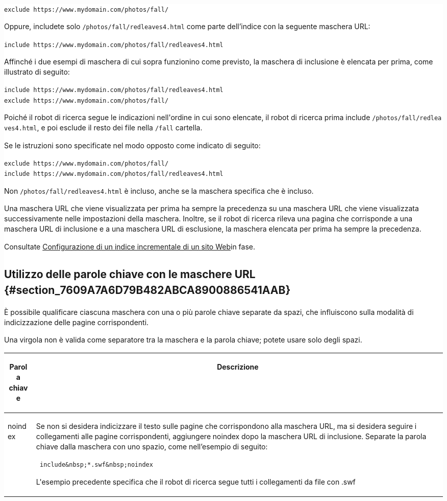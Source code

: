 ```
exclude https://www.mydomain.com/photos/fall/
```

Oppure, includete solo `/photos/fall/redleaves4.html` come parte dell’indice con la seguente maschera URL:

```
include https://www.mydomain.com/photos/fall/redleaves4.html
```

Affinché i due esempi di maschera di cui sopra funzionino come previsto, la maschera di inclusione è elencata per prima, come illustrato di seguito:

```
include https://www.mydomain.com/photos/fall/redleaves4.html 
exclude https://www.mydomain.com/photos/fall/
```

Poiché il robot di ricerca segue le indicazioni nell&#39;ordine in cui sono elencate, il robot di ricerca prima include `/photos/fall/redleaves4.html`, e poi esclude il resto dei file nella `/fall` cartella.

Se le istruzioni sono specificate nel modo opposto come indicato di seguito:

```
exclude https://www.mydomain.com/photos/fall/ 
include https://www.mydomain.com/photos/fall/redleaves4.html
```

Non `/photos/fall/redleaves4.html` è incluso, anche se la maschera specifica che è incluso.

Una maschera URL che viene visualizzata per prima ha sempre la precedenza su una maschera URL che viene visualizzata successivamente nelle impostazioni della maschera. Inoltre, se il robot di ricerca rileva una pagina che corrisponde a una maschera URL di inclusione e a una maschera URL di esclusione, la maschera elencata per prima ha sempre la precedenza.

Consultate [Configurazione di un indice incrementale di un sito Web](../c-about-index-menu/c-about-incremental-index.md#task_46A367B0786C4C90BFFA5D3F95FD86C0)in fase.

## Utilizzo delle parole chiave con le maschere URL {#section_7609A7A6D79B482ABCA8900886541AAB}

È possibile qualificare ciascuna maschera con una o più parole chiave separate da spazi, che influiscono sulla modalità di indicizzazione delle pagine corrispondenti.

Una virgola non è valida come separatore tra la maschera e la parola chiave; potete usare solo degli spazi.

<table> 
 <thead> 
  <tr> 
   <th colname="col1" class="entry"> <p>Parola chiave </p> </th> 
   <th colname="col2" class="entry"> <p>Descrizione </p> </th> 
  </tr> 
 </thead>
 <tbody> 
  <tr> 
   <td colname="col1"> <p>noindex </p> </td> 
   <td colname="col2"> <p> Se non si desidera indicizzare il testo sulle pagine che corrispondono alla maschera URL, ma si desidera seguire i collegamenti alle pagine corrispondenti, aggiungere 
     <userinput>
       noindex 
     </userinput> dopo la maschera URL di inclusione. Separate la parola chiave dalla maschera con uno spazio, come nell’esempio di seguito: </p> <p> <code> include&amp;nbsp;*.swf&amp;nbsp;noindex </code> </p> <p>L'esempio precedente specifica che il robot di ricerca segue tutti i collegamenti da file con 
     <userinput>
       .swf 